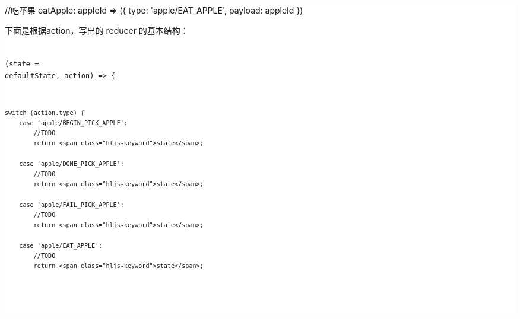 <span class="hljs-comment">//吃苹果</span>
eatApple: <span class="hljs-function"><span class="hljs-params">appleId</span> =&gt;</span> ({
    <span class="hljs-keyword">type</span>: <span class="hljs-string">'apple/EAT_APPLE'</span>,
    payload: appleId
})
</code></pre>
<p>下面是根据action，写出的 reducer 的基本结构：</p>
<div class="widget-codetool" style="display:none;">
      <div class="widget-codetool--inner">
      <span class="selectCode code-tool" data-toggle="tooltip" data-placement="top" title="" data-original-title="全选"></span>
      <span type="button" class="copyCode code-tool" data-toggle="tooltip" data-placement="top" data-clipboard-text=" (state = defaultState, action) => {

    switch (action.type) {
        case 'apple/BEGIN_PICK_APPLE':
            //TODO
            return state;
            
        case 'apple/DONE_PICK_APPLE':
            //TODO
            return state;
            
        case 'apple/FAIL_PICK_APPLE':
            //TODO
            return state;
            
        case 'apple/EAT_APPLE':
            //TODO
            return state;
            
        default:
            return state;
    }
  
};" title="" data-original-title="复制"></span>
      <span type="button" class="saveToNote code-tool" data-toggle="tooltip" data-placement="top" title="" data-original-title="放进笔记"></span>
      </div>
      </div><pre class="hljs pf"><code> (<span class="hljs-keyword">state</span> = <span class="hljs-keyword">default</span>State, action) =&gt; {

    switch (action.type) {
        case 'apple/BEGIN_PICK_APPLE':
            //TODO
            return <span class="hljs-keyword">state</span>;
            
        case 'apple/DONE_PICK_APPLE':
            //TODO
            return <span class="hljs-keyword">state</span>;
            
        case 'apple/FAIL_PICK_APPLE':
            //TODO
            return <span class="hljs-keyword">state</span>;
            
        case 'apple/EAT_APPLE':
            //TODO
            return <span class="hljs-keyword">state</span>;
            